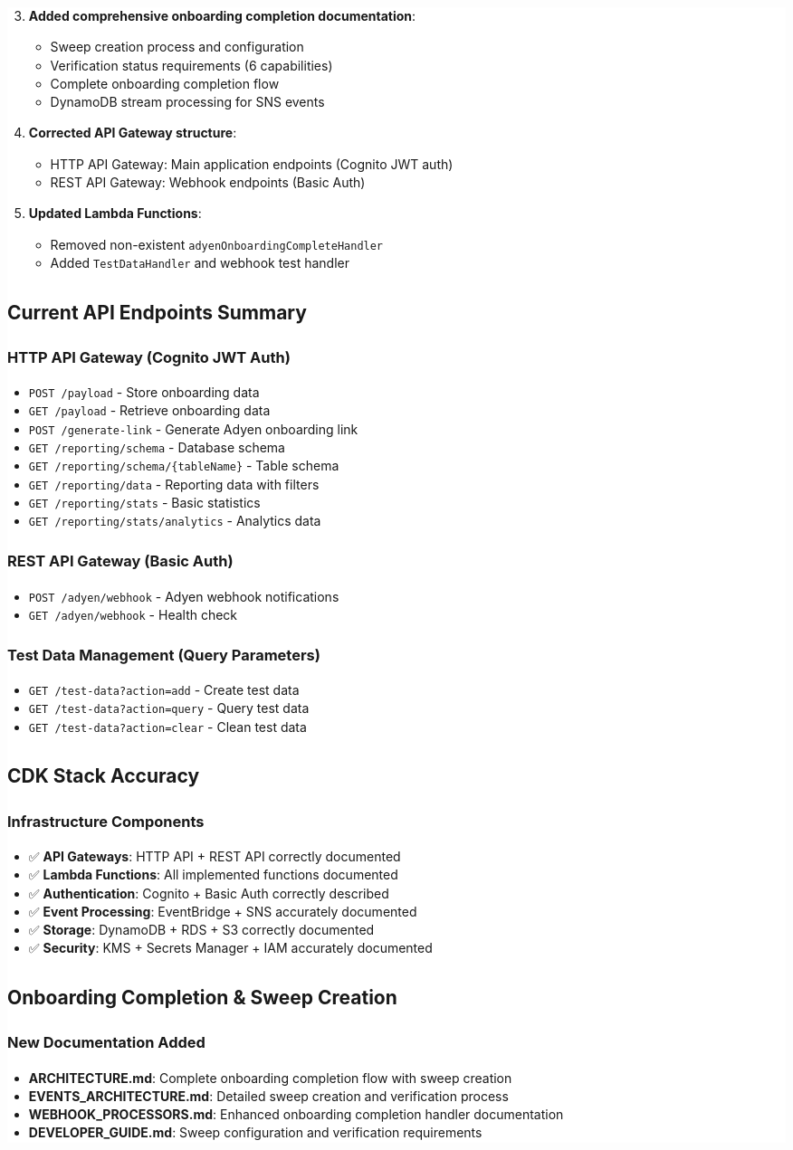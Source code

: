 3. **Added comprehensive onboarding completion documentation**:
   - Sweep creation process and configuration
   - Verification status requirements (6 capabilities)
   - Complete onboarding completion flow
   - DynamoDB stream processing for SNS events



2. **Corrected API Gateway structure**:
   - HTTP API Gateway: Main application endpoints (Cognito JWT auth)
   - REST API Gateway: Webhook endpoints (Basic Auth)

3. **Updated Lambda Functions**:
   - Removed non-existent `adyenOnboardingCompleteHandler`
   - Added `TestDataHandler` and webhook test handler

## Current API Endpoints Summary

### **HTTP API Gateway (Cognito JWT Auth)**
- `POST /payload` - Store onboarding data
- `GET /payload` - Retrieve onboarding data
- `POST /generate-link` - Generate Adyen onboarding link
- `GET /reporting/schema` - Database schema
- `GET /reporting/schema/{tableName}` - Table schema
- `GET /reporting/data` - Reporting data with filters
- `GET /reporting/stats` - Basic statistics
- `GET /reporting/stats/analytics` - Analytics data

### **REST API Gateway (Basic Auth)**
- `POST /adyen/webhook` - Adyen webhook notifications
- `GET /adyen/webhook` - Health check

### **Test Data Management (Query Parameters)**
- `GET /test-data?action=add` - Create test data
- `GET /test-data?action=query` - Query test data
- `GET /test-data?action=clear` - Clean test data

## CDK Stack Accuracy

### **Infrastructure Components**
- ✅ **API Gateways**: HTTP API + REST API correctly documented
- ✅ **Lambda Functions**: All implemented functions documented
- ✅ **Authentication**: Cognito + Basic Auth correctly described
- ✅ **Event Processing**: EventBridge + SNS accurately documented
- ✅ **Storage**: DynamoDB + RDS + S3 correctly documented
- ✅ **Security**: KMS + Secrets Manager + IAM accurately documented

## Onboarding Completion & Sweep Creation

### **New Documentation Added**
- **ARCHITECTURE.md**: Complete onboarding completion flow with sweep creation
- **EVENTS_ARCHITECTURE.md**: Detailed sweep creation and verification process
- **WEBHOOK_PROCESSORS.md**: Enhanced onboarding completion handler documentation
- **DEVELOPER_GUIDE.md**: Sweep configuration and verification requirements
